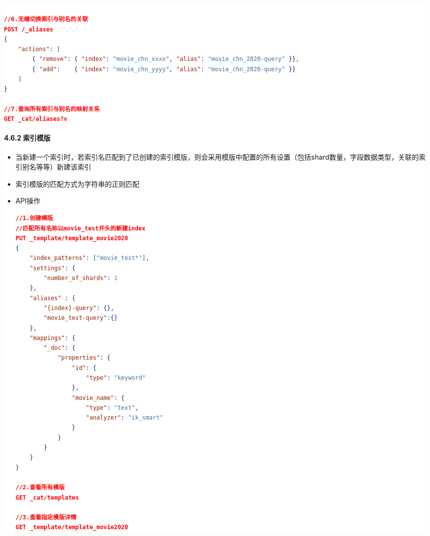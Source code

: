 ```json

//6.无缝切换索引与别名的关联
POST /_aliases
{
    "actions": [
        { "remove": { "index": "movie_chn_xxxx", "alias": "movie_chn_2020-query" }},
        { "add":    { "index": "movie_chn_yyyy", "alias": "movie_chn_2020-query" }}
    ]
}

//7.查询所有索引与别名的映射关系
GET _cat/aliases?v
```



#### 4.6.2 索引模版

- 当新建一个索引时，若索引名匹配到了已创建的索引模版，则会采用模版中配置的所有设置（包括shard数量，字段数据类型，关联的索引别名等等）新建该索引

- 索引模版的匹配方式为字符串的正则匹配

- API操作

  ```json
  //1.创建模版
  //匹配所有名称以movie_test开头的新建index
  PUT _template/template_movie2020
  {
      "index_patterns": ["movie_test*"],                  
      "settings": {                                               
          "number_of_shards": 1
      },
      "aliases" : { 
          "{index}-query": {},
          "movie_test-query":{}
      },
      "mappings": {                                          
          "_doc": {
              "properties": {
                  "id": {
                      "type": "keyword"
                  },
                  "movie_name": {
                      "type": "text",
                      "analyzer": "ik_smart"
                  }
              }
          }
      }
  }
  
  //2.查看所有模版
  GET _cat/templates
  
  //3.查看指定模版详情
  GET _template/template_movie2020
  ```
